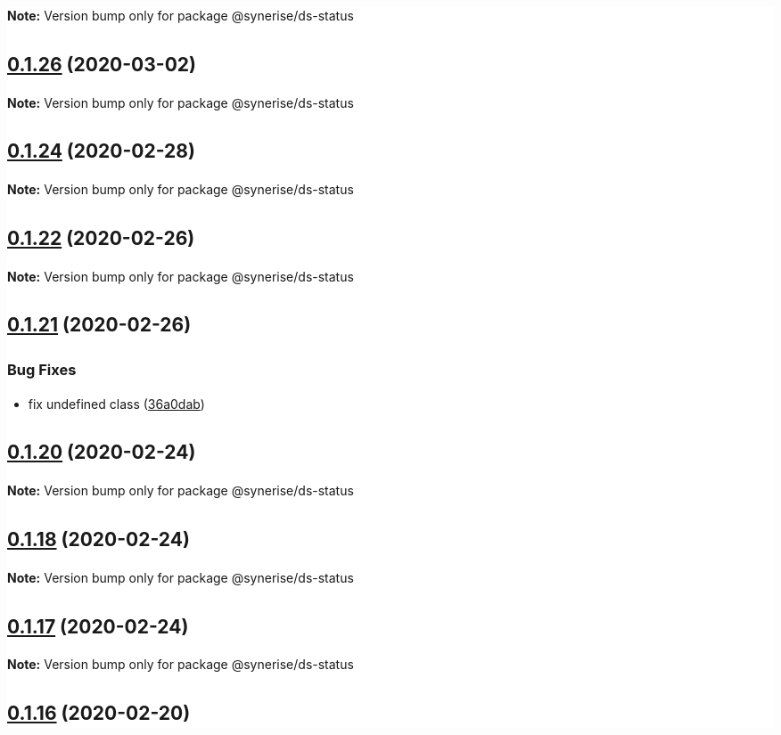 **Note:** Version bump only for package @synerise/ds-status

## [0.1.26](https://github.com/Synerise/synerise-design/compare/@synerise/ds-status@0.1.25...@synerise/ds-status@0.1.26) (2020-03-02)

**Note:** Version bump only for package @synerise/ds-status

## [0.1.24](https://github.com/Synerise/synerise-design/compare/@synerise/ds-status@0.1.23...@synerise/ds-status@0.1.24) (2020-02-28)

**Note:** Version bump only for package @synerise/ds-status

## [0.1.22](https://github.com/Synerise/synerise-design/compare/@synerise/ds-status@0.1.21...@synerise/ds-status@0.1.22) (2020-02-26)

**Note:** Version bump only for package @synerise/ds-status

## [0.1.21](https://github.com/Synerise/synerise-design/compare/@synerise/ds-status@0.1.20...@synerise/ds-status@0.1.21) (2020-02-26)

### Bug Fixes

- fix undefined class ([36a0dab](https://github.com/Synerise/synerise-design/commit/36a0dabe726c71e05f22612dde4ffd1ae7236e38))

## [0.1.20](https://github.com/Synerise/synerise-design/compare/@synerise/ds-status@0.1.19...@synerise/ds-status@0.1.20) (2020-02-24)

**Note:** Version bump only for package @synerise/ds-status

## [0.1.18](https://github.com/Synerise/synerise-design/compare/@synerise/ds-status@0.1.17...@synerise/ds-status@0.1.18) (2020-02-24)

**Note:** Version bump only for package @synerise/ds-status

## [0.1.17](https://github.com/Synerise/synerise-design/compare/@synerise/ds-status@0.1.16...@synerise/ds-status@0.1.17) (2020-02-24)

**Note:** Version bump only for package @synerise/ds-status

## [0.1.16](https://github.com/Synerise/synerise-design/compare/@synerise/ds-status@0.1.15...@synerise/ds-status@0.1.16) (2020-02-20)
